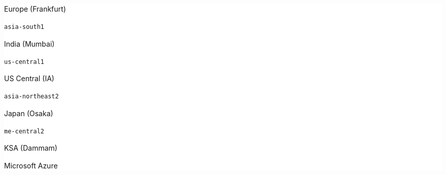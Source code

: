 </td>
<td valign="top">

Europe \(Frankfurt\)

</td>
</tr>
<tr>
<td valign="top">

`asia-south1`

</td>
<td valign="top">

India \(Mumbai\)

</td>
</tr>
<tr>
<td valign="top">

`us-central1`

</td>
<td valign="top">

US Central \(IA\)

</td>
</tr>
<tr>
<td valign="top">

`asia-northeast2`

</td>
<td valign="top">

Japan \(Osaka\)

</td>
</tr>
<tr>
<td valign="top">

`me-central2`

</td>
<td valign="top">

KSA \(Dammam\)

</td>
</tr>
<tr>
<td valign="top" rowspan="9">

Microsoft Azure

